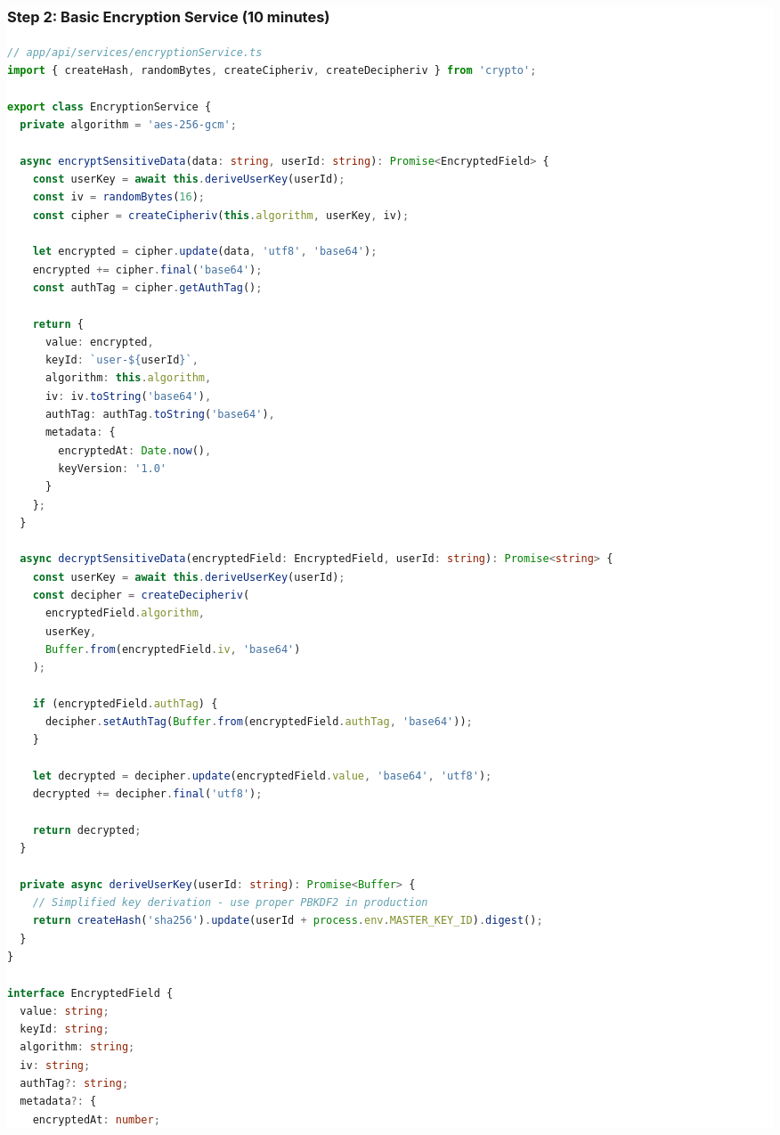 ### Step 2: Basic Encryption Service (10 minutes)

```typescript
// app/api/services/encryptionService.ts
import { createHash, randomBytes, createCipheriv, createDecipheriv } from 'crypto';

export class EncryptionService {
  private algorithm = 'aes-256-gcm';
  
  async encryptSensitiveData(data: string, userId: string): Promise<EncryptedField> {
    const userKey = await this.deriveUserKey(userId);
    const iv = randomBytes(16);
    const cipher = createCipheriv(this.algorithm, userKey, iv);
    
    let encrypted = cipher.update(data, 'utf8', 'base64');
    encrypted += cipher.final('base64');
    const authTag = cipher.getAuthTag();
    
    return {
      value: encrypted,
      keyId: `user-${userId}`,
      algorithm: this.algorithm,
      iv: iv.toString('base64'),
      authTag: authTag.toString('base64'),
      metadata: {
        encryptedAt: Date.now(),
        keyVersion: '1.0'
      }
    };
  }
  
  async decryptSensitiveData(encryptedField: EncryptedField, userId: string): Promise<string> {
    const userKey = await this.deriveUserKey(userId);
    const decipher = createDecipheriv(
      encryptedField.algorithm,
      userKey,
      Buffer.from(encryptedField.iv, 'base64')
    );
    
    if (encryptedField.authTag) {
      decipher.setAuthTag(Buffer.from(encryptedField.authTag, 'base64'));
    }
    
    let decrypted = decipher.update(encryptedField.value, 'base64', 'utf8');
    decrypted += decipher.final('utf8');
    
    return decrypted;
  }
  
  private async deriveUserKey(userId: string): Promise<Buffer> {
    // Simplified key derivation - use proper PBKDF2 in production
    return createHash('sha256').update(userId + process.env.MASTER_KEY_ID).digest();
  }
}

interface EncryptedField {
  value: string;
  keyId: string;
  algorithm: string;
  iv: string;
  authTag?: string;
  metadata?: {
    encryptedAt: number;
```